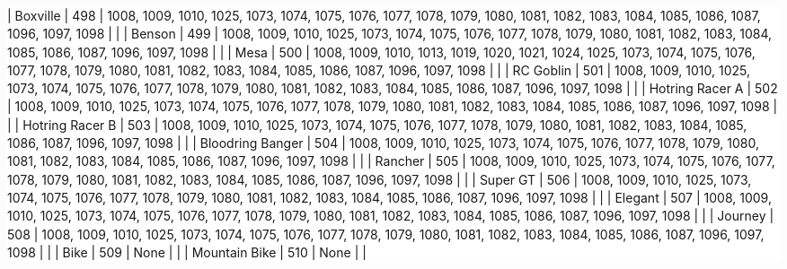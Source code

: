 | Boxville          | 498        | 1008, 1009, 1010, 1025, 1073, 1074, 1075, 1076, 1077, 1078, 1079, 1080, 1081, 1082, 1083, 1084, 1085, 1086, 1087, 1096, 1097, 1098                                                                                                                                     |                                                                                                                                    |
| Benson            | 499        | 1008, 1009, 1010, 1025, 1073, 1074, 1075, 1076, 1077, 1078, 1079, 1080, 1081, 1082, 1083, 1084, 1085, 1086, 1087, 1096, 1097, 1098                                                                                                                                     |                                                                                                                                    |
| Mesa              | 500        | 1008, 1009, 1010, 1013, 1019, 1020, 1021, 1024, 1025, 1073, 1074, 1075, 1076, 1077, 1078, 1079, 1080, 1081, 1082, 1083, 1084, 1085, 1086, 1087, 1096, 1097, 1098                                                                                                       |                                                                                                                                    |
| RC Goblin         | 501        | 1008, 1009, 1010, 1025, 1073, 1074, 1075, 1076, 1077, 1078, 1079, 1080, 1081, 1082, 1083, 1084, 1085, 1086, 1087, 1096, 1097, 1098                                                                                                                                     |                                                                                                                                    |
| Hotring Racer A   | 502        | 1008, 1009, 1010, 1025, 1073, 1074, 1075, 1076, 1077, 1078, 1079, 1080, 1081, 1082, 1083, 1084, 1085, 1086, 1087, 1096, 1097, 1098                                                                                                                                     |                                                                                                                                    |
| Hotring Racer B   | 503        | 1008, 1009, 1010, 1025, 1073, 1074, 1075, 1076, 1077, 1078, 1079, 1080, 1081, 1082, 1083, 1084, 1085, 1086, 1087, 1096, 1097, 1098                                                                                                                                     |                                                                                                                                    |
| Bloodring Banger  | 504        | 1008, 1009, 1010, 1025, 1073, 1074, 1075, 1076, 1077, 1078, 1079, 1080, 1081, 1082, 1083, 1084, 1085, 1086, 1087, 1096, 1097, 1098                                                                                                                                     |                                                                                                                                    |
| Rancher           | 505        | 1008, 1009, 1010, 1025, 1073, 1074, 1075, 1076, 1077, 1078, 1079, 1080, 1081, 1082, 1083, 1084, 1085, 1086, 1087, 1096, 1097, 1098                                                                                                                                     |                                                                                                                                    |
| Super GT          | 506        | 1008, 1009, 1010, 1025, 1073, 1074, 1075, 1076, 1077, 1078, 1079, 1080, 1081, 1082, 1083, 1084, 1085, 1086, 1087, 1096, 1097, 1098                                                                                                                                     |                                                                                                                                    |
| Elegant           | 507        | 1008, 1009, 1010, 1025, 1073, 1074, 1075, 1076, 1077, 1078, 1079, 1080, 1081, 1082, 1083, 1084, 1085, 1086, 1087, 1096, 1097, 1098                                                                                                                                     |                                                                                                                                    |
| Journey           | 508        | 1008, 1009, 1010, 1025, 1073, 1074, 1075, 1076, 1077, 1078, 1079, 1080, 1081, 1082, 1083, 1084, 1085, 1086, 1087, 1096, 1097, 1098                                                                                                                                     |                                                                                                                                    |
| Bike              | 509        | None                                                                                                                                                                                                                                                                   |                                                                                                                                    |
| Mountain Bike     | 510        | None                                                                                                                                                                                                                                                                   |                                                                                                                                    |